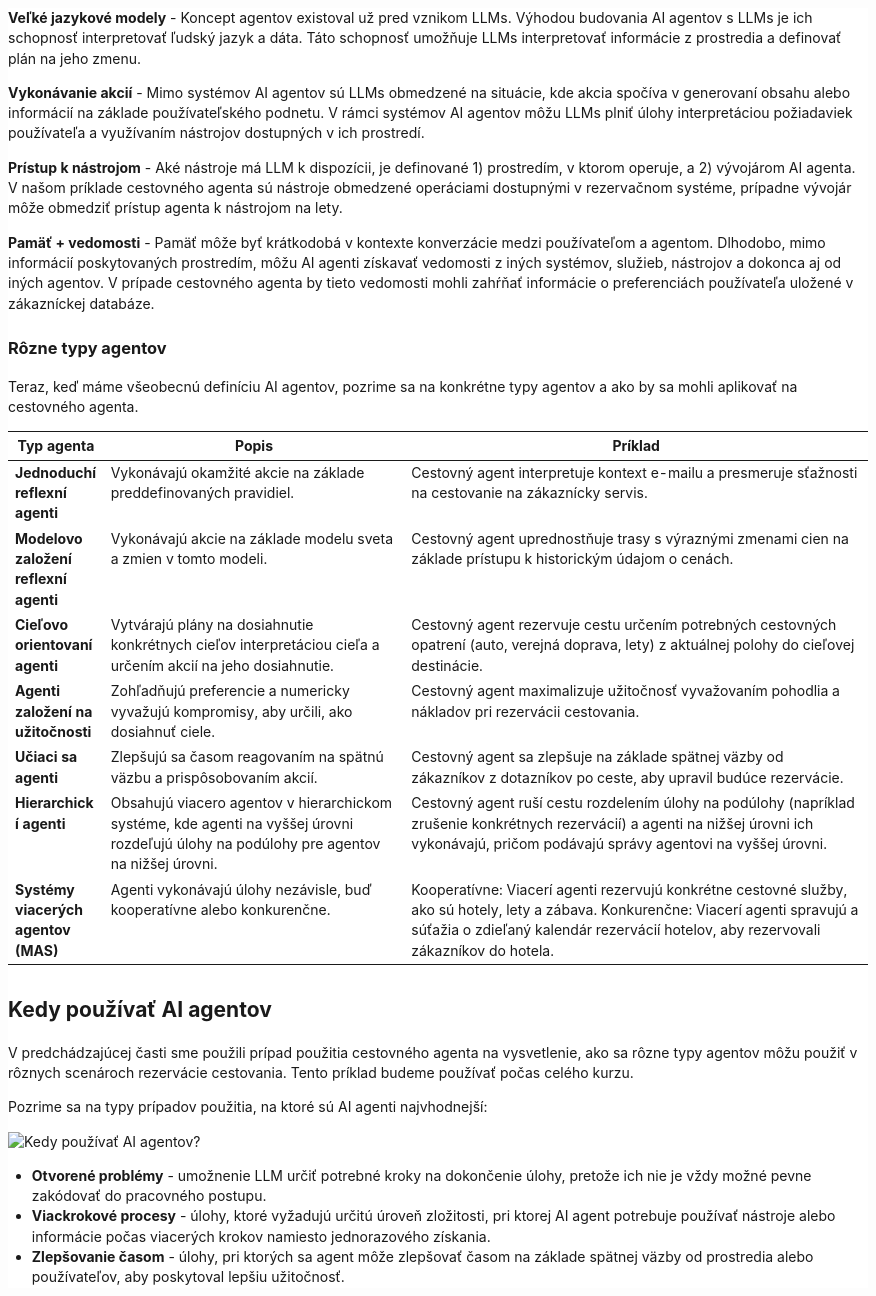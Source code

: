 **Veľké jazykové modely** - Koncept agentov existoval už pred vznikom LLMs. Výhodou budovania AI agentov s LLMs je ich schopnosť interpretovať ľudský jazyk a dáta. Táto schopnosť umožňuje LLMs interpretovať informácie z prostredia a definovať plán na jeho zmenu.

**Vykonávanie akcií** - Mimo systémov AI agentov sú LLMs obmedzené na situácie, kde akcia spočíva v generovaní obsahu alebo informácií na základe používateľského podnetu. V rámci systémov AI agentov môžu LLMs plniť úlohy interpretáciou požiadaviek používateľa a využívaním nástrojov dostupných v ich prostredí.

**Prístup k nástrojom** - Aké nástroje má LLM k dispozícii, je definované 1) prostredím, v ktorom operuje, a 2) vývojárom AI agenta. V našom príklade cestovného agenta sú nástroje obmedzené operáciami dostupnými v rezervačnom systéme, prípadne vývojár môže obmedziť prístup agenta k nástrojom na lety.

**Pamäť + vedomosti** - Pamäť môže byť krátkodobá v kontexte konverzácie medzi používateľom a agentom. Dlhodobo, mimo informácií poskytovaných prostredím, môžu AI agenti získavať vedomosti z iných systémov, služieb, nástrojov a dokonca aj od iných agentov. V prípade cestovného agenta by tieto vedomosti mohli zahŕňať informácie o preferenciách používateľa uložené v zákazníckej databáze.

### Rôzne typy agentov

Teraz, keď máme všeobecnú definíciu AI agentov, pozrime sa na konkrétne typy agentov a ako by sa mohli aplikovať na cestovného agenta.

| **Typ agenta**                | **Popis**                                                                                                                       | **Príklad**                                                                                                                                                                                                                   |
| ----------------------------- | --------------------------------------------------------------------------------------------------------------------------------- | ----------------------------------------------------------------------------------------------------------------------------------------------------------------------------------------------------------------------------- |
| **Jednoduchí reflexní agenti**      | Vykonávajú okamžité akcie na základe preddefinovaných pravidiel.                                                                 | Cestovný agent interpretuje kontext e-mailu a presmeruje sťažnosti na cestovanie na zákaznícky servis.                                                                                                                          |
| **Modelovo založení reflexní agenti** | Vykonávajú akcie na základe modelu sveta a zmien v tomto modeli.                                                               | Cestovný agent uprednostňuje trasy s výraznými zmenami cien na základe prístupu k historickým údajom o cenách.                                                                                                             |
| **Cieľovo orientovaní agenti**         | Vytvárajú plány na dosiahnutie konkrétnych cieľov interpretáciou cieľa a určením akcií na jeho dosiahnutie.                     | Cestovný agent rezervuje cestu určením potrebných cestovných opatrení (auto, verejná doprava, lety) z aktuálnej polohy do cieľovej destinácie.                                                                                |
| **Agenti založení na užitočnosti**      | Zohľadňujú preferencie a numericky vyvažujú kompromisy, aby určili, ako dosiahnuť ciele.                                       | Cestovný agent maximalizuje užitočnosť vyvažovaním pohodlia a nákladov pri rezervácii cestovania.                                                                                                                                          |
| **Učiaci sa agenti**           | Zlepšujú sa časom reagovaním na spätnú väzbu a prispôsobovaním akcií.                                                             | Cestovný agent sa zlepšuje na základe spätnej väzby od zákazníkov z dotazníkov po ceste, aby upravil budúce rezervácie.                                                                                                               |
| **Hierarchickí agenti**       | Obsahujú viacero agentov v hierarchickom systéme, kde agenti na vyššej úrovni rozdeľujú úlohy na podúlohy pre agentov na nižšej úrovni. | Cestovný agent ruší cestu rozdelením úlohy na podúlohy (napríklad zrušenie konkrétnych rezervácií) a agenti na nižšej úrovni ich vykonávajú, pričom podávajú správy agentovi na vyššej úrovni.                                     |
| **Systémy viacerých agentov (MAS)** | Agenti vykonávajú úlohy nezávisle, buď kooperatívne alebo konkurenčne.                                                          | Kooperatívne: Viacerí agenti rezervujú konkrétne cestovné služby, ako sú hotely, lety a zábava. Konkurenčne: Viacerí agenti spravujú a súťažia o zdieľaný kalendár rezervácií hotelov, aby rezervovali zákazníkov do hotela. |

## Kedy používať AI agentov

V predchádzajúcej časti sme použili prípad použitia cestovného agenta na vysvetlenie, ako sa rôzne typy agentov môžu použiť v rôznych scenároch rezervácie cestovania. Tento príklad budeme používať počas celého kurzu.

Pozrime sa na typy prípadov použitia, na ktoré sú AI agenti najvhodnejší:

![Kedy používať AI agentov?](../../../translated_images/when-to-use-ai-agents.54becb3bed74a479f5caca9c951132ce81d482a6704bcd22e5a600dbabc9434e.sk.png)

- **Otvorené problémy** - umožnenie LLM určiť potrebné kroky na dokončenie úlohy, pretože ich nie je vždy možné pevne zakódovať do pracovného postupu.
- **Viackrokové procesy** - úlohy, ktoré vyžadujú určitú úroveň zložitosti, pri ktorej AI agent potrebuje používať nástroje alebo informácie počas viacerých krokov namiesto jednorazového získania.
- **Zlepšovanie časom** - úlohy, pri ktorých sa agent môže zlepšovať časom na základe spätnej väzby od prostredia alebo používateľov, aby poskytoval lepšiu užitočnosť.
